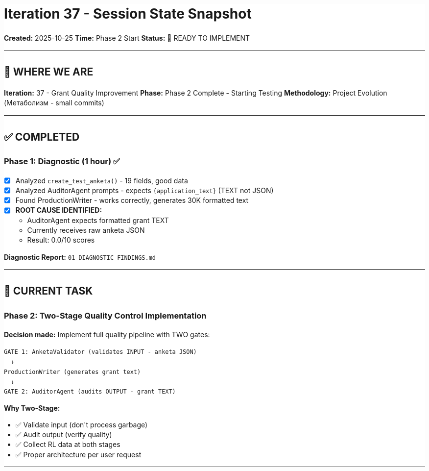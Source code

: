 # Iteration 37 - Session State Snapshot

**Created:** 2025-10-25
**Time:** Phase 2 Start
**Status:** 🚀 READY TO IMPLEMENT

---

## 📍 WHERE WE ARE

**Iteration:** 37 - Grant Quality Improvement
**Phase:** Phase 2 Complete - Starting Testing
**Methodology:** Project Evolution (Метаболизм - small commits)

---

## ✅ COMPLETED

### Phase 1: Diagnostic (1 hour) ✅
- [x] Analyzed `create_test_anketa()` - 19 fields, good data
- [x] Analyzed AuditorAgent prompts - expects `{application_text}` (TEXT not JSON)
- [x] Found ProductionWriter - works correctly, generates 30K formatted text
- [x] **ROOT CAUSE IDENTIFIED:**
  - AuditorAgent expects formatted grant TEXT
  - Currently receives raw anketa JSON
  - Result: 0.0/10 scores

**Diagnostic Report:** `01_DIAGNOSTIC_FINDINGS.md`

---

## 🎯 CURRENT TASK

### Phase 2: Two-Stage Quality Control Implementation

**Decision made:** Implement full quality pipeline with TWO gates:

```
GATE 1: AnketaValidator (validates INPUT - anketa JSON)
  ↓
ProductionWriter (generates grant text)
  ↓
GATE 2: AuditorAgent (audits OUTPUT - grant TEXT)
```

**Why Two-Stage:**
- ✅ Validate input (don't process garbage)
- ✅ Audit output (verify quality)
- ✅ Collect RL data at both stages
- ✅ Proper architecture per user request

---